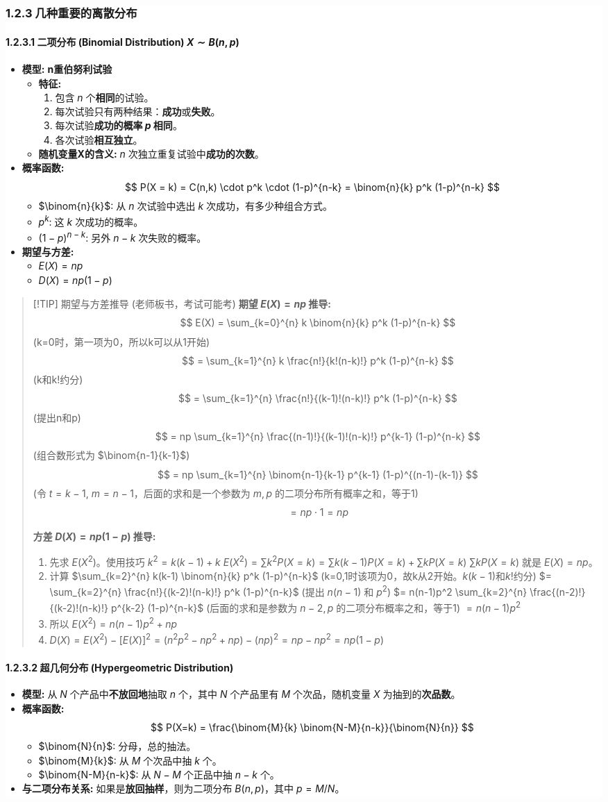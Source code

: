 
### 1.2.3 几种重要的离散分布

#### 1.2.3.1 二项分布 (Binomial Distribution) $X \sim B(n, p)$

-   **模型:** **n重伯努利试验**
    -   **特征:**
        1.  包含 $n$ 个**相同**的试验。
        2.  每次试验只有两种结果：**成功**或**失败**。
        3.  每次试验**成功的概率 $p$ 相同**。
        4.  各次试验**相互独立**。
    -   **随机变量X的含义:** $n$ 次独立重复试验中**成功的次数**。
-   **概率函数:**
    $$ P(X = k) = C(n,k) \cdot p^k \cdot (1-p)^{n-k} = \binom{n}{k} p^k (1-p)^{n-k} $$
    -   $\binom{n}{k}$: 从 $n$ 次试验中选出 $k$ 次成功，有多少种组合方式。
    -   $p^k$: 这 $k$ 次成功的概率。
    -   $(1-p)^{n-k}$: 另外 $n-k$ 次失败的概率。
-   **期望与方差:**
    -   $E(X) = np$
    -   $D(X) = np(1-p)$

> [!TIP] 期望与方差推导 (老师板书，考试可能考)
> **期望 $E(X) = np$ 推导:**
> $$ E(X) = \sum_{k=0}^{n} k \binom{n}{k} p^k (1-p)^{n-k} $$
> (k=0时，第一项为0，所以k可以从1开始)
> $$ = \sum_{k=1}^{n} k \frac{n!}{k!(n-k)!} p^k (1-p)^{n-k} $$
> (k和k!约分)
> $$ = \sum_{k=1}^{n} \frac{n!}{(k-1)!(n-k)!} p^k (1-p)^{n-k} $$
> (提出n和p)
> $$ = np \sum_{k=1}^{n} \frac{(n-1)!}{(k-1)!(n-k)!} p^{k-1} (1-p)^{n-k} $$
> (组合数形式为 $\binom{n-1}{k-1}$)
> $$ = np \sum_{k=1}^{n} \binom{n-1}{k-1} p^{k-1} (1-p)^{(n-1)-(k-1)} $$
> (令 $t = k-1$, $m = n-1$，后面的求和是一个参数为 $m,p$ 的二项分布所有概率之和，等于1)
> $$ = np \cdot 1 = np $$
>
> **方差 $D(X) = np(1-p)$ 推导:**
> 1.  先求 $E(X^2)$。使用技巧 $k^2 = k(k-1) + k$
>     $E(X^2) = \sum k^2 P(X=k) = \sum k(k-1) P(X=k) + \sum k P(X=k)$
>     $\sum k P(X=k)$ 就是 $E(X) = np$。
> 2.  计算 $\sum_{k=2}^{n} k(k-1) \binom{n}{k} p^k (1-p)^{n-k}$
>     (k=0,1时该项为0，故k从2开始。$k(k-1)$和$k!$约分)
>     $= \sum_{k=2}^{n} \frac{n!}{(k-2)!(n-k)!} p^k (1-p)^{n-k}$
>     (提出 $n(n-1)$ 和 $p^2$)
>     $= n(n-1)p^2 \sum_{k=2}^{n} \frac{(n-2)!}{(k-2)!(n-k)!} p^{k-2} (1-p)^{n-k}$
>     (后面的求和是参数为 $n-2, p$ 的二项分布概率之和，等于1)
>     $= n(n-1)p^2$
> 3.  所以 $E(X^2) = n(n-1)p^2 + np$
> 4.  $D(X) = E(X^2) - [E(X)]^2 = (n^2p^2 - np^2 + np) - (np)^2 = np - np^2 = np(1-p)$

#### 1.2.3.2 超几何分布 (Hypergeometric Distribution)

-   **模型:** 从 $N$ 个产品中**不放回地**抽取 $n$ 个，其中 $N$ 个产品里有 $M$ 个次品，随机变量 $X$ 为抽到的**次品数**。
-   **概率函数:**
    $$ P(X=k) = \frac{\binom{M}{k} \binom{N-M}{n-k}}{\binom{N}{n}} $$
    -   $\binom{N}{n}$: 分母，总的抽法。
    -   $\binom{M}{k}$: 从 $M$ 个次品中抽 $k$ 个。
    -   $\binom{N-M}{n-k}$: 从 $N-M$ 个正品中抽 $n-k$ 个。
-   **与二项分布关系:** 如果是**放回抽样**，则为二项分布 $B(n, p)$，其中 $p = M/N$。
